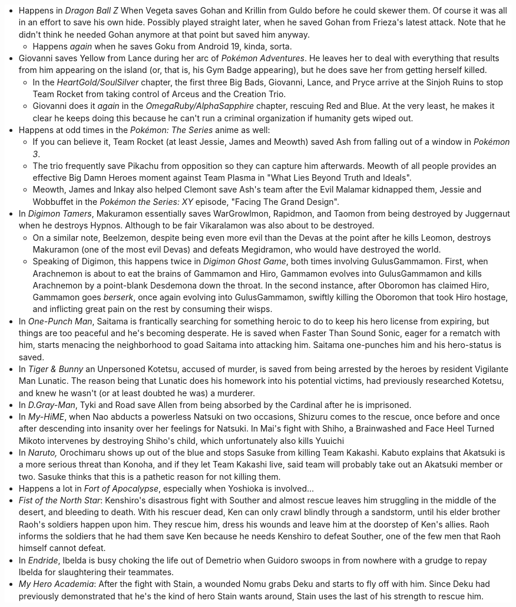 -   Happens in _Dragon Ball Z_ When Vegeta saves Gohan and Krillin from Guldo before he could skewer them. Of course it was all in an effort to save his own hide. Possibly played straight later, when he saved Gohan from Frieza's latest attack. Note that he didn't think he needed Gohan anymore at that point but saved him anyway.
    -   Happens _again_ when he saves Goku from Android 19, kinda, sorta.
-   Giovanni saves Yellow from Lance during her arc of _Pokémon Adventures_. He leaves her to deal with everything that results from him appearing on the island (or, that is, his Gym Badge appearing), but he does save her from getting herself killed.
    -   In the _HeartGold/SoulSilver_ chapter, the first three Big Bads, Giovanni, Lance, and Pryce arrive at the Sinjoh Ruins to stop Team Rocket from taking control of Arceus and the Creation Trio.
    -   Giovanni does it _again_ in the _OmegaRuby/AlphaSapphire_ chapter, rescuing Red and Blue. At the very least, he makes it clear he keeps doing this because he can't run a criminal organization if humanity gets wiped out.
-   Happens at odd times in the _Pokémon: The Series_ anime as well:
    -   If you can believe it, Team Rocket (at least Jessie, James and Meowth) saved Ash from falling out of a window in _Pokémon 3_.
    -   The trio frequently save Pikachu from opposition so they can capture him afterwards. Meowth of all people provides an effective Big Damn Heroes moment against Team Plasma in "What Lies Beyond Truth and Ideals".
    -   Meowth, James and Inkay also helped Clemont save Ash's team after the Evil Malamar kidnapped them, Jessie and Wobbuffet in the _Pokémon the Series: XY_ episode, "Facing The Grand Design".
-   In _Digimon Tamers_, Makuramon essentially saves WarGrowlmon, Rapidmon, and Taomon from being destroyed by Juggernaut when he destroys Hypnos. Although to be fair Vikaralamon was also about to be destroyed.
    -   On a similar note, Beelzemon, despite being even more evil than the Devas at the point after he kills Leomon, destroys Makuramon (one of the most evil Devas) and defeats Megidramon, who would have destroyed the world.
    -   Speaking of Digimon, this happens twice in _Digimon Ghost Game_, both times involving GulusGammamon. First, when Arachnemon is about to eat the brains of Gammamon and Hiro, Gammamon evolves into GulusGammamon and kills Arachnemon by a point-blank Desdemona down the throat. In the second instance, after Oboromon has claimed Hiro, Gammamon goes _berserk_, once again evolving into GulusGammamon, swiftly killing the Oboromon that took Hiro hostage, and inflicting great pain on the rest by consuming their wisps.
-   In _One-Punch Man_, Saitama is frantically searching for something heroic to do to keep his hero license from expiring, but things are too peaceful and he's becoming desperate. He is saved when Faster Than Sound Sonic, eager for a rematch with him, starts menacing the neighborhood to goad Saitama into attacking him. Saitama one-punches him and his hero-status is saved.
-   In _Tiger & Bunny_ an Unpersoned Kotetsu, accused of murder, is saved from being arrested by the heroes by resident Vigilante Man Lunatic. The reason being that Lunatic does his homework into his potential victims, had previously researched Kotetsu, and knew he wasn't (or at least doubted he was) a murderer.
-   In _D.Gray-Man_, Tyki and Road save Allen from being absorbed by the Cardinal after he is imprisoned.
-   In _My-HiME_, when Nao abducts a powerless Natsuki on two occasions, Shizuru comes to the rescue, once before and once after descending into insanity over her feelings for Natsuki. In Mai's fight with Shiho, a Brainwashed and Face Heel Turned Mikoto intervenes by destroying Shiho's child, which unfortunately also kills Yuuichi
-   In _Naruto,_ Orochimaru shows up out of the blue and stops Sasuke from killing Team Kakashi. Kabuto explains that Akatsuki is a more serious threat than Konoha, and if they let Team Kakashi live, said team will probably take out an Akatsuki member or two. Sasuke thinks that this is a pathetic reason for not killing them.
-   Happens a lot in _Fort of Apocalypse_, especially when Yoshioka is involved...
-   _Fist of the North Star_: Kenshiro's disastrous fight with Souther and almost rescue leaves him struggling in the middle of the desert, and bleeding to death. With his rescuer dead, Ken can only crawl blindly through a sandstorm, until his elder brother Raoh's soldiers happen upon him. They rescue him, dress his wounds and leave him at the doorstep of Ken's allies. Raoh informs the soldiers that he had them save Ken because he needs Kenshiro to defeat Souther, one of the few men that Raoh himself cannot defeat.
-   In _Endride_, Ibelda is busy choking the life out of Demetrio when Guidoro swoops in from nowhere with a grudge to repay Ibelda for slaughtering their teammates.
-   _My Hero Academia_: After the fight with Stain, a wounded Nomu grabs Deku and starts to fly off with him. Since Deku had previously demonstrated that he's the kind of hero Stain wants around, Stain uses the last of his strength to rescue him.